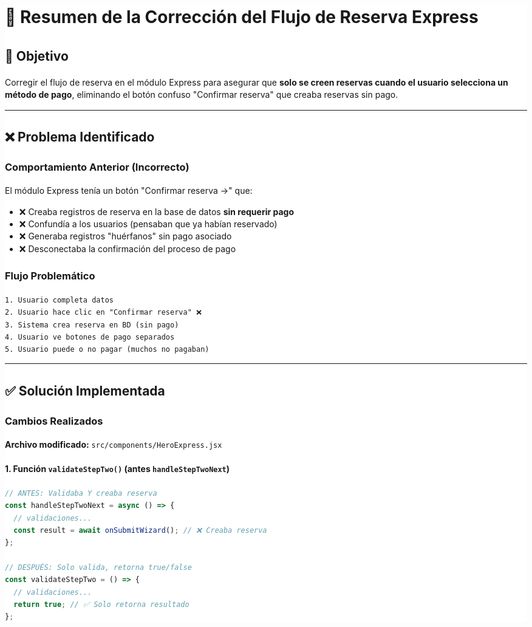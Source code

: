 # 📝 Resumen de la Corrección del Flujo de Reserva Express

## 🎯 Objetivo

Corregir el flujo de reserva en el módulo Express para asegurar que **solo se creen reservas cuando el usuario selecciona un método de pago**, eliminando el botón confuso "Confirmar reserva" que creaba reservas sin pago.

---

## ❌ Problema Identificado

### Comportamiento Anterior (Incorrecto)

El módulo Express tenía un botón "Confirmar reserva →" que:
- ❌ Creaba registros de reserva en la base de datos **sin requerir pago**
- ❌ Confundía a los usuarios (pensaban que ya habían reservado)
- ❌ Generaba registros "huérfanos" sin pago asociado
- ❌ Desconectaba la confirmación del proceso de pago

### Flujo Problemático

```
1. Usuario completa datos
2. Usuario hace clic en "Confirmar reserva" ❌
3. Sistema crea reserva en BD (sin pago)
4. Usuario ve botones de pago separados
5. Usuario puede o no pagar (muchos no pagaban)
```

---

## ✅ Solución Implementada

### Cambios Realizados

**Archivo modificado:** `src/components/HeroExpress.jsx`

#### 1. Función `validateStepTwo()` (antes `handleStepTwoNext`)
```javascript
// ANTES: Validaba Y creaba reserva
const handleStepTwoNext = async () => {
  // validaciones...
  const result = await onSubmitWizard(); // ❌ Creaba reserva
};

// DESPUÉS: Solo valida, retorna true/false
const validateStepTwo = () => {
  // validaciones...
  return true; // ✅ Solo retorna resultado
};
```
